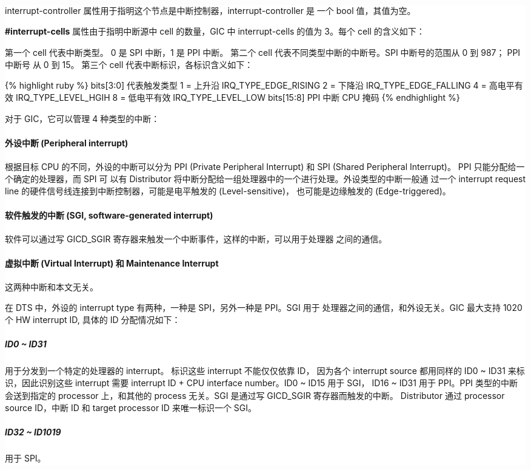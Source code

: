 interrupt-controller 属性用于指明这个节点是中断控制器，interrupt-controller 是
一个 bool 值，其值为空。

**#interrupt-cells** 属性由于指明中断源中 cell 的数量，GIC 中 interrupt-cells
的值为 3。每个 cell 的含义如下：

第一个 cell 代表中断类型。 0 是 SPI 中断，1 是 PPI 中断。
第二个 cell 代表不同类型中断的中断号。SPI 中断号的范围从 0 到 987； PPI 中断号
从 0 到 15。
第三个 cell 代表中断标识，各标识含义如下：

{% highlight ruby %}
    bits[3:0] 代表触发类型
        1 = 上升沿 IRQ_TYPE_EDGE_RISING
        2 = 下降沿 IRQ_TYPE_EDGE_FALLING
        4 = 高电平有效 IRQ_TYPE_LEVEL_HGIH
        8 = 低电平有效 IRQ_TYPE_LEVEL_LOW
    bits[15:8] PPI 中断 CPU 掩码
{% endhighlight %}

对于 GIC，它可以管理 4 种类型的中断：

#### 外设中断 (Peripheral interrupt)

根据目标 CPU 的不同，外设的中断可以分为 PPI (Private Peripheral Interrupt) 和 
SPI (Shared Peripheral Interrupt)。 PPI 只能分配给一个确定的处理器，而 SPI 可
以有 Distributor 将中断分配给一组处理器中的一个进行处理。外设类型的中断一般通
过一个 interrupt request line 的硬件信号线连接到中断控制器，可能是电平触发的 
(Level-sensitive)， 也可能是边缘触发的 (Edge-triggered)。

#### 软件触发的中断 (SGI, software-generated interrupt)

软件可以通过写 GICD_SGIR 寄存器来触发一个中断事件，这样的中断，可以用于处理器
之间的通信。

#### 虚拟中断 (Virtual Interrupt) 和 Maintenance Interrupt

这两种中断和本文无关。


在 DTS 中，外设的 interrupt type 有两种，一种是 SPI，另外一种是 PPI。SGI 用于
处理器之间的通信，和外设无关。GIC 最大支持 1020 个 HW interrupt ID, 具体的 ID 
分配情况如下：

##### ID0 ~ ID31

用于分发到一个特定的处理器的 interrupt。 标识这些 interrupt 不能仅仅依靠 ID，
因为各个 interrupt source 都用同样的 ID0 ~ ID31 来标识，因此识别这些 
interrupt 需要 interrupt ID + CPU interface number。ID0 ~ ID15 用于 SGI，
ID16 ~ ID31 用于 PPI。PPI 类型的中断会送到指定的 processor 上，和其他的 
process 无关。SGI 是通过写 GICD_SGIR 寄存器而触发的中断。 Distributor 通过 
processor source ID，中断 ID 和 target processor ID 来唯一标识一个 SGI。

##### ID32 ~ ID1019

用于 SPI。
